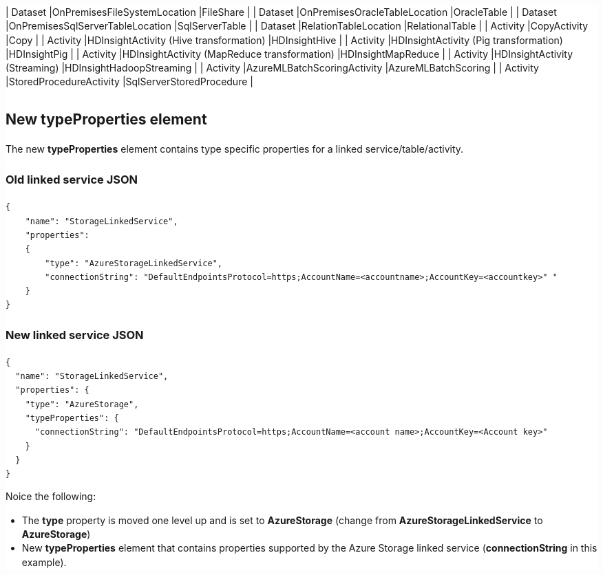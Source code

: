 | Dataset |OnPremisesFileSystemLocation |FileShare |
| Dataset |OnPremisesOracleTableLocation |OracleTable |
| Dataset |OnPremisesSqlServerTableLocation |SqlServerTable |
| Dataset |RelationTableLocation |RelationalTable |
| Activity |CopyActivity |Copy |
| Activity |HDInsightActivity (Hive transformation) |HDInsightHive |
| Activity |HDInsightActivity (Pig transformation) |HDInsightPig |
| Activity |HDInsightActivity (MapReduce transformation) |HDInsightMapReduce |
| Activity |HDInsightActivity (Streaming) |HDInsightHadoopStreaming |
| Activity |AzureMLBatchScoringActivity |AzureMLBatchScoring |
| Activity |StoredProcedureActivity |SqlServerStoredProcedure |

## New typeProperties element
The new **typeProperties** element contains type specific properties for a linked service/table/activity. 

### Old linked service JSON
    {
        "name": "StorageLinkedService",
        "properties":
        {
            "type": "AzureStorageLinkedService",
            "connectionString": "DefaultEndpointsProtocol=https;AccountName=<accountname>;AccountKey=<accountkey>" "
        }
    }

### New linked service JSON
    {
      "name": "StorageLinkedService",
      "properties": {
        "type": "AzureStorage",
        "typeProperties": {
          "connectionString": "DefaultEndpointsProtocol=https;AccountName=<account name>;AccountKey=<Account key>"
        }
      }
    }

Noice the following: 

* The **type** property is moved one level up and is set to **AzureStorage** (change from **AzureStorageLinkedService** to **AzureStorage**) 
* New **typeProperties** element that contains properties supported by the Azure Storage linked service (**connectionString** in this example).  
